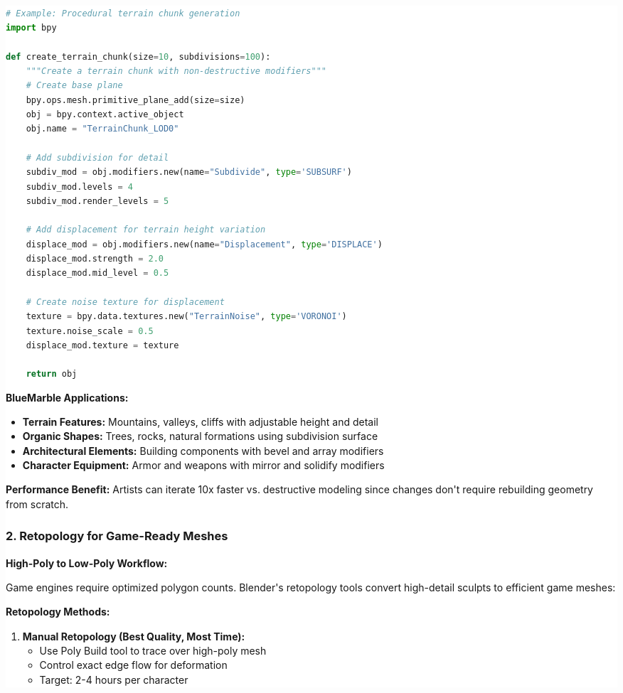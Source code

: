 ```python
# Example: Procedural terrain chunk generation
import bpy

def create_terrain_chunk(size=10, subdivisions=100):
    """Create a terrain chunk with non-destructive modifiers"""
    # Create base plane
    bpy.ops.mesh.primitive_plane_add(size=size)
    obj = bpy.context.active_object
    obj.name = "TerrainChunk_LOD0"
    
    # Add subdivision for detail
    subdiv_mod = obj.modifiers.new(name="Subdivide", type='SUBSURF')
    subdiv_mod.levels = 4
    subdiv_mod.render_levels = 5
    
    # Add displacement for terrain height variation
    displace_mod = obj.modifiers.new(name="Displacement", type='DISPLACE')
    displace_mod.strength = 2.0
    displace_mod.mid_level = 0.5
    
    # Create noise texture for displacement
    texture = bpy.data.textures.new("TerrainNoise", type='VORONOI')
    texture.noise_scale = 0.5
    displace_mod.texture = texture
    
    return obj
```

**BlueMarble Applications:**
- **Terrain Features:** Mountains, valleys, cliffs with adjustable height and detail
- **Organic Shapes:** Trees, rocks, natural formations using subdivision surface
- **Architectural Elements:** Building components with bevel and array modifiers
- **Character Equipment:** Armor and weapons with mirror and solidify modifiers

**Performance Benefit:** Artists can iterate 10x faster vs. destructive modeling since changes don't require
rebuilding geometry from scratch.

### 2. Retopology for Game-Ready Meshes

**High-Poly to Low-Poly Workflow:**

Game engines require optimized polygon counts. Blender's retopology tools convert high-detail sculpts to
efficient game meshes:

**Retopology Methods:**

1. **Manual Retopology (Best Quality, Most Time):**
   - Use Poly Build tool to trace over high-poly mesh
   - Control exact edge flow for deformation
   - Target: 2-4 hours per character
